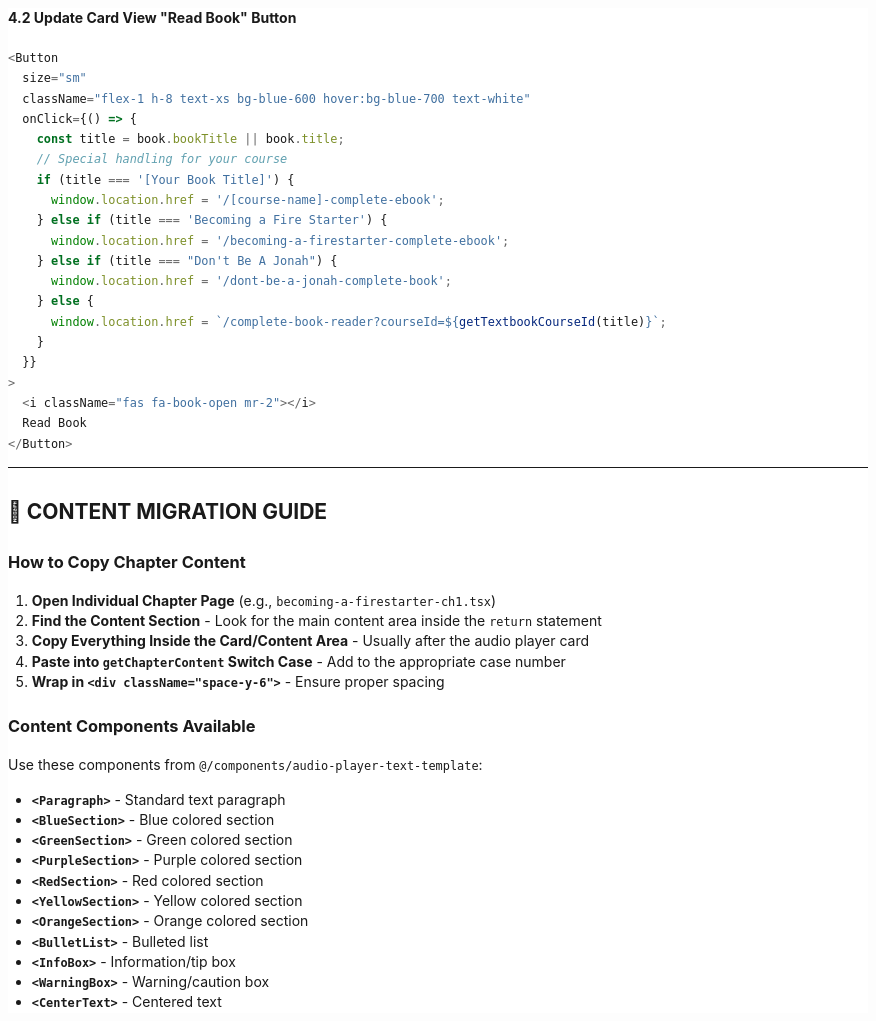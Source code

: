 #### 4.2 Update Card View "Read Book" Button

```typescript
<Button
  size="sm"
  className="flex-1 h-8 text-xs bg-blue-600 hover:bg-blue-700 text-white"
  onClick={() => {
    const title = book.bookTitle || book.title;
    // Special handling for your course
    if (title === '[Your Book Title]') {
      window.location.href = '/[course-name]-complete-ebook';
    } else if (title === 'Becoming a Fire Starter') {
      window.location.href = '/becoming-a-firestarter-complete-ebook';
    } else if (title === "Don't Be A Jonah") {
      window.location.href = '/dont-be-a-jonah-complete-book';
    } else {
      window.location.href = `/complete-book-reader?courseId=${getTextbookCourseId(title)}`;
    }
  }}
>
  <i className="fas fa-book-open mr-2"></i>
  Read Book
</Button>
```

---

## 📝 CONTENT MIGRATION GUIDE

### How to Copy Chapter Content

1. **Open Individual Chapter Page** (e.g., `becoming-a-firestarter-ch1.tsx`)
2. **Find the Content Section** - Look for the main content area inside the `return` statement
3. **Copy Everything Inside the Card/Content Area** - Usually after the audio player card
4. **Paste into `getChapterContent` Switch Case** - Add to the appropriate case number
5. **Wrap in `<div className="space-y-6">`** - Ensure proper spacing

### Content Components Available

Use these components from `@/components/audio-player-text-template`:

- **`<Paragraph>`** - Standard text paragraph
- **`<BlueSection>`** - Blue colored section
- **`<GreenSection>`** - Green colored section
- **`<PurpleSection>`** - Purple colored section
- **`<RedSection>`** - Red colored section
- **`<YellowSection>`** - Yellow colored section
- **`<OrangeSection>`** - Orange colored section
- **`<BulletList>`** - Bulleted list
- **`<InfoBox>`** - Information/tip box
- **`<WarningBox>`** - Warning/caution box
- **`<CenterText>`** - Centered text
